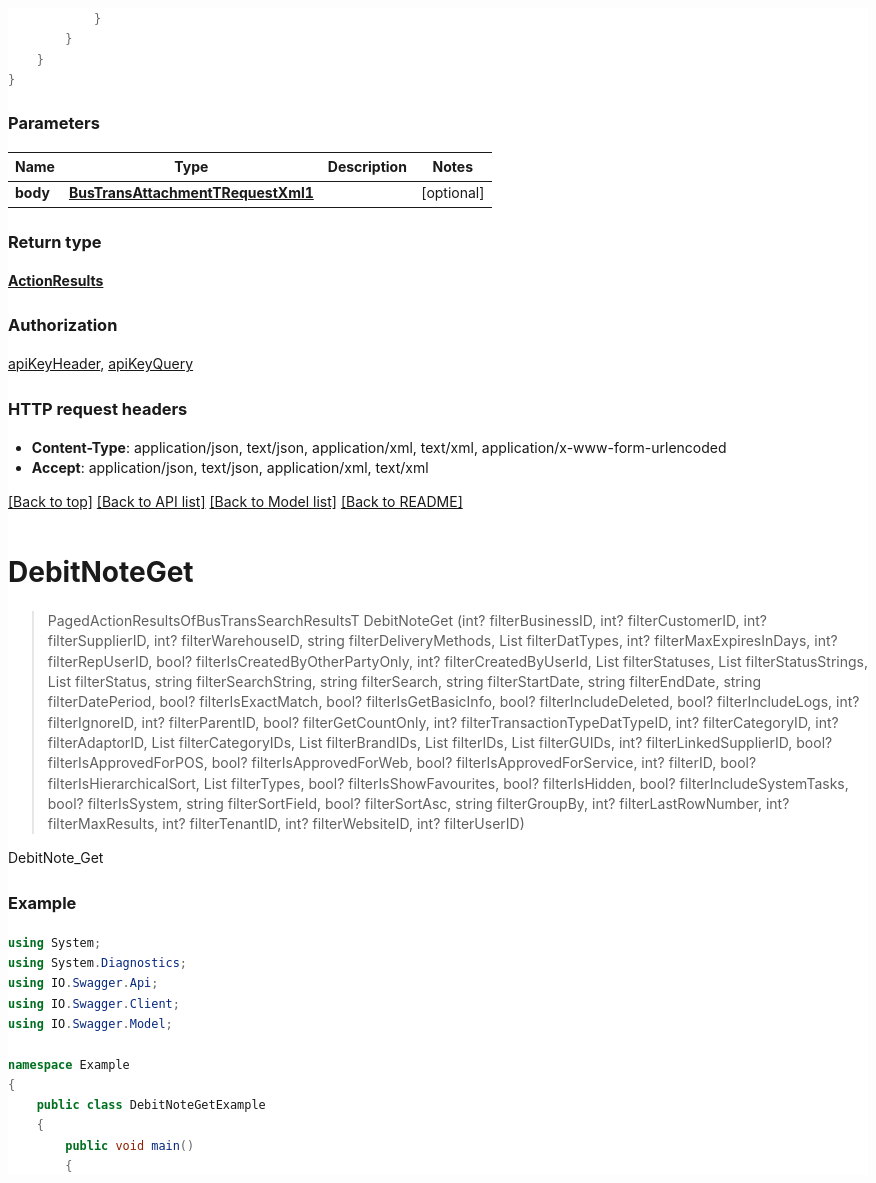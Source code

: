```csharp
            }
        }
    }
}
```

### Parameters

Name | Type | Description  | Notes
------------- | ------------- | ------------- | -------------
 **body** | [**BusTransAttachmentTRequestXml1**](BusTransAttachmentTRequestXml1.md)|  | [optional] 

### Return type

[**ActionResults**](ActionResults.md)

### Authorization

[apiKeyHeader](../README.md#apiKeyHeader), [apiKeyQuery](../README.md#apiKeyQuery)

### HTTP request headers

 - **Content-Type**: application/json, text/json, application/xml, text/xml, application/x-www-form-urlencoded
 - **Accept**: application/json, text/json, application/xml, text/xml

[[Back to top]](#) [[Back to API list]](../README.md#documentation-for-api-endpoints) [[Back to Model list]](../README.md#documentation-for-models) [[Back to README]](../README.md)

<a name="debitnoteget"></a>
# **DebitNoteGet**
> PagedActionResultsOfBusTransSearchResultsT DebitNoteGet (int? filterBusinessID, int? filterCustomerID, int? filterSupplierID, int? filterWarehouseID, string filterDeliveryMethods, List filterDatTypes, int? filterMaxExpiresInDays, int? filterRepUserID, bool? filterIsCreatedByOtherPartyOnly, int? filterCreatedByUserId, List filterStatuses, List filterStatusStrings, List filterStatus, string filterSearchString, string filterSearch, string filterStartDate, string filterEndDate, string filterDatePeriod, bool? filterIsExactMatch, bool? filterIsGetBasicInfo, bool? filterIncludeDeleted, bool? filterIncludeLogs, int? filterIgnoreID, int? filterParentID, bool? filterGetCountOnly, int? filterTransactionTypeDatTypeID, int? filterCategoryID, int? filterAdaptorID, List filterCategoryIDs, List filterBrandIDs, List filterIDs, List filterGUIDs, int? filterLinkedSupplierID, bool? filterIsApprovedForPOS, bool? filterIsApprovedForWeb, bool? filterIsApprovedForService, int? filterID, bool? filterIsHierarchicalSort, List filterTypes, bool? filterIsShowFavourites, bool? filterIsHidden, bool? filterIncludeSystemTasks, bool? filterIsSystem, string filterSortField, bool? filterSortAsc, string filterGroupBy, int? filterLastRowNumber, int? filterMaxResults, int? filterTenantID, int? filterWebsiteID, int? filterUserID)

DebitNote_Get

### Example
```csharp
using System;
using System.Diagnostics;
using IO.Swagger.Api;
using IO.Swagger.Client;
using IO.Swagger.Model;

namespace Example
{
    public class DebitNoteGetExample
    {
        public void main()
        {

```
